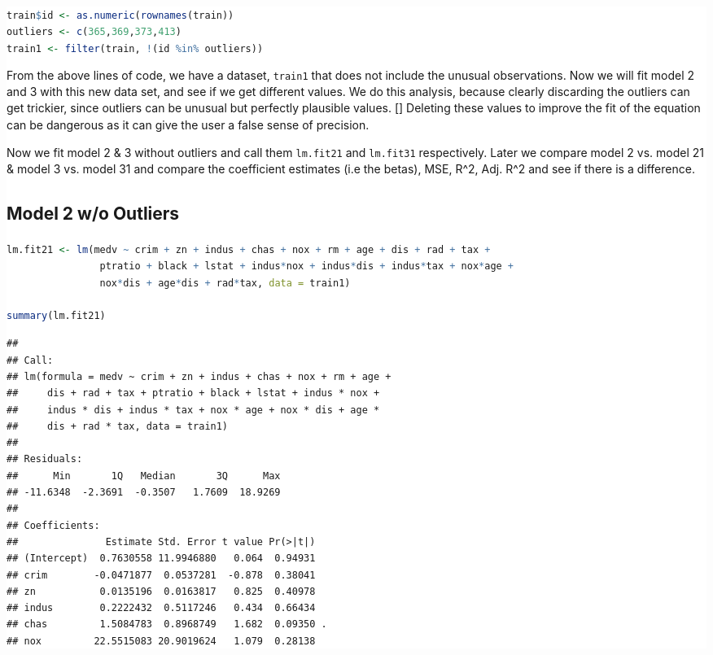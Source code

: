 ``` r
train$id <- as.numeric(rownames(train))
outliers <- c(365,369,373,413)
train1 <- filter(train, !(id %in% outliers)) 
```

From the above lines of code, we have a dataset, `train1` that does not include the unusual observations. Now we will fit model 2 and 3 with this new data set, and see if we get different values. We do this analysis, because clearly discarding the outliers can get trickier, since outliers can be unusual but perfectly plausible values. \[\] Deleting these values to improve the fit of the equation can be dangerous as it can give the user a false sense of precision.

Now we fit model 2 & 3 without outliers and call them `lm.fit21` and `lm.fit31` respectively. Later we compare model 2 vs. model 21 & model 3 vs. model 31 and compare the coefficient estimates (i.e the betas), MSE, R^2, Adj. R^2 and see if there is a difference.

Model 2 w/o Outliers
--------------------

``` r
lm.fit21 <- lm(medv ~ crim + zn + indus + chas + nox + rm + age + dis + rad + tax + 
                ptratio + black + lstat + indus*nox + indus*dis + indus*tax + nox*age + 
                nox*dis + age*dis + rad*tax, data = train1)

summary(lm.fit21)
```

    ## 
    ## Call:
    ## lm(formula = medv ~ crim + zn + indus + chas + nox + rm + age + 
    ##     dis + rad + tax + ptratio + black + lstat + indus * nox + 
    ##     indus * dis + indus * tax + nox * age + nox * dis + age * 
    ##     dis + rad * tax, data = train1)
    ## 
    ## Residuals:
    ##      Min       1Q   Median       3Q      Max 
    ## -11.6348  -2.3691  -0.3507   1.7609  18.9269 
    ## 
    ## Coefficients:
    ##               Estimate Std. Error t value Pr(>|t|)    
    ## (Intercept)  0.7630558 11.9946880   0.064  0.94931    
    ## crim        -0.0471877  0.0537281  -0.878  0.38041    
    ## zn           0.0135196  0.0163817   0.825  0.40978    
    ## indus        0.2222432  0.5117246   0.434  0.66434    
    ## chas         1.5084783  0.8968749   1.682  0.09350 .  
    ## nox         22.5515083 20.9019624   1.079  0.28138    